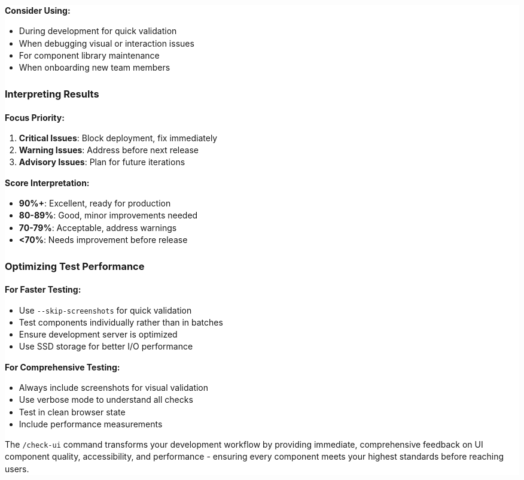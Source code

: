 **Consider Using:**
- During development for quick validation
- When debugging visual or interaction issues
- For component library maintenance
- When onboarding new team members

### Interpreting Results

**Focus Priority:**
1. **Critical Issues**: Block deployment, fix immediately
2. **Warning Issues**: Address before next release
3. **Advisory Issues**: Plan for future iterations

**Score Interpretation:**
- **90%+**: Excellent, ready for production
- **80-89%**: Good, minor improvements needed
- **70-79%**: Acceptable, address warnings  
- **<70%**: Needs improvement before release

### Optimizing Test Performance

**For Faster Testing:**
- Use `--skip-screenshots` for quick validation
- Test components individually rather than in batches
- Ensure development server is optimized
- Use SSD storage for better I/O performance

**For Comprehensive Testing:**
- Always include screenshots for visual validation
- Use verbose mode to understand all checks
- Test in clean browser state
- Include performance measurements

The `/check-ui` command transforms your development workflow by providing immediate, comprehensive feedback on UI component quality, accessibility, and performance - ensuring every component meets your highest standards before reaching users.
</file>
